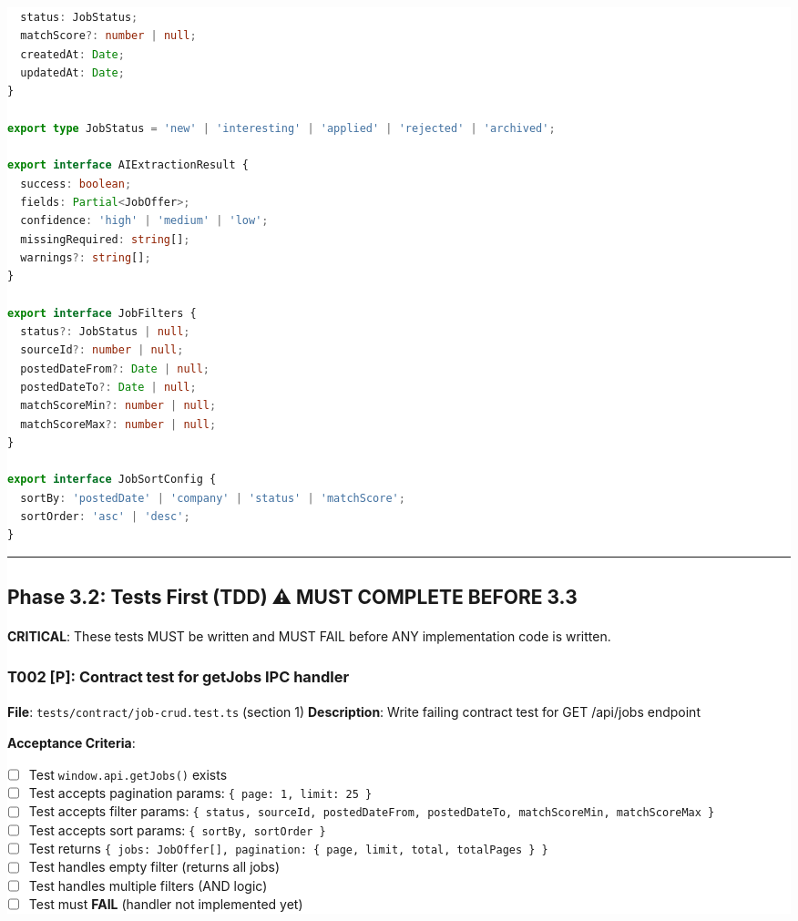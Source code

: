 ```typescript
  status: JobStatus;
  matchScore?: number | null;
  createdAt: Date;
  updatedAt: Date;
}

export type JobStatus = 'new' | 'interesting' | 'applied' | 'rejected' | 'archived';

export interface AIExtractionResult {
  success: boolean;
  fields: Partial<JobOffer>;
  confidence: 'high' | 'medium' | 'low';
  missingRequired: string[];
  warnings?: string[];
}

export interface JobFilters {
  status?: JobStatus | null;
  sourceId?: number | null;
  postedDateFrom?: Date | null;
  postedDateTo?: Date | null;
  matchScoreMin?: number | null;
  matchScoreMax?: number | null;
}

export interface JobSortConfig {
  sortBy: 'postedDate' | 'company' | 'status' | 'matchScore';
  sortOrder: 'asc' | 'desc';
}
```

---

## Phase 3.2: Tests First (TDD) ⚠️ MUST COMPLETE BEFORE 3.3

**CRITICAL**: These tests MUST be written and MUST FAIL before ANY implementation code is written.

### T002 [P]: Contract test for getJobs IPC handler
**File**: `tests/contract/job-crud.test.ts` (section 1)
**Description**: Write failing contract test for GET /api/jobs endpoint

**Acceptance Criteria**:
- [ ] Test `window.api.getJobs()` exists
- [ ] Test accepts pagination params: `{ page: 1, limit: 25 }`
- [ ] Test accepts filter params: `{ status, sourceId, postedDateFrom, postedDateTo, matchScoreMin, matchScoreMax }`
- [ ] Test accepts sort params: `{ sortBy, sortOrder }`
- [ ] Test returns `{ jobs: JobOffer[], pagination: { page, limit, total, totalPages } }`
- [ ] Test handles empty filter (returns all jobs)
- [ ] Test handles multiple filters (AND logic)
- [ ] Test must **FAIL** (handler not implemented yet)
